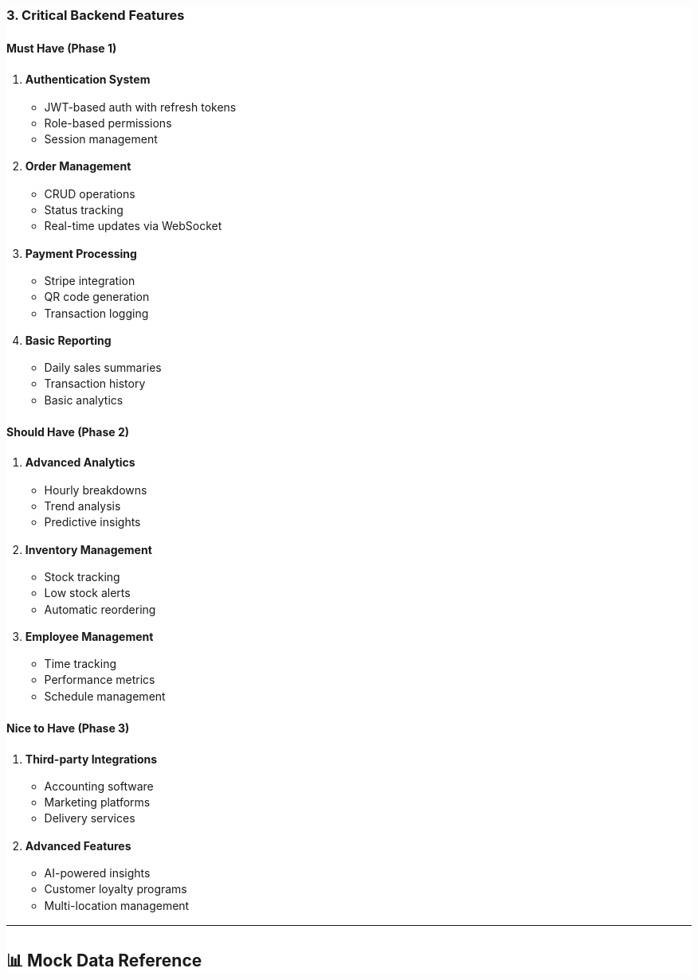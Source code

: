 ### 3. **Critical Backend Features**

#### Must Have (Phase 1)
1. **Authentication System**
   - JWT-based auth with refresh tokens
   - Role-based permissions
   - Session management

2. **Order Management**
   - CRUD operations
   - Status tracking
   - Real-time updates via WebSocket

3. **Payment Processing**
   - Stripe integration
   - QR code generation
   - Transaction logging

4. **Basic Reporting**
   - Daily sales summaries
   - Transaction history
   - Basic analytics

#### Should Have (Phase 2)
1. **Advanced Analytics**
   - Hourly breakdowns
   - Trend analysis
   - Predictive insights

2. **Inventory Management**
   - Stock tracking
   - Low stock alerts
   - Automatic reordering

3. **Employee Management**
   - Time tracking
   - Performance metrics
   - Schedule management

#### Nice to Have (Phase 3)
1. **Third-party Integrations**
   - Accounting software
   - Marketing platforms
   - Delivery services

2. **Advanced Features**
   - AI-powered insights
   - Customer loyalty programs
   - Multi-location management

---

## 📊 Mock Data Reference
